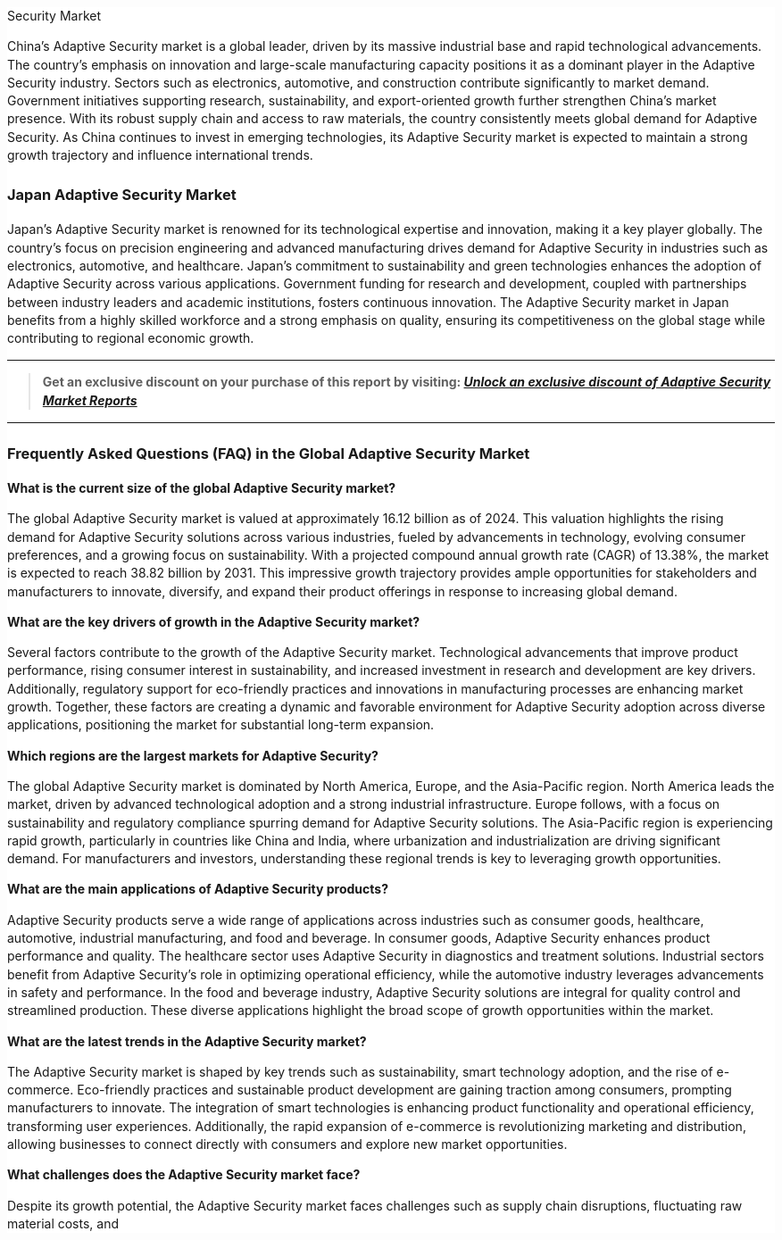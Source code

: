 Security Market</h3><p>China&rsquo;s Adaptive Security market is a global leader, driven by its massive industrial base and rapid technological advancements. The country&rsquo;s emphasis on innovation and large-scale manufacturing capacity positions it as a dominant player in the Adaptive Security industry. Sectors such as electronics, automotive, and construction contribute significantly to market demand. Government initiatives supporting research, sustainability, and export-oriented growth further strengthen China&rsquo;s market presence. With its robust supply chain and access to raw materials, the country consistently meets global demand for Adaptive Security. As China continues to invest in emerging technologies, its Adaptive Security market is expected to maintain a strong growth trajectory and influence international trends.</p><h3>Japan Adaptive Security Market</h3><p>Japan&rsquo;s Adaptive Security market is renowned for its technological expertise and innovation, making it a key player globally. The country&rsquo;s focus on precision engineering and advanced manufacturing drives demand for Adaptive Security in industries such as electronics, automotive, and healthcare. Japan&rsquo;s commitment to sustainability and green technologies enhances the adoption of Adaptive Security across various applications. Government funding for research and development, coupled with partnerships between industry leaders and academic institutions, fosters continuous innovation. The Adaptive Security market in Japan benefits from a highly skilled workforce and a strong emphasis on quality, ensuring its competitiveness on the global stage while contributing to regional economic growth.</p><hr /><blockquote><p><strong>Get an exclusive discount on your purchase of this report by visiting: <em><a href="://marketresearchpulse.com/ask-for-discount/1261?utm_source=Github&amp;utm_medium=0112">Unlock an exclusive discount of Adaptive Security Market Reports</a></em>&nbsp;</strong></p></blockquote><hr /><h3>Frequently Asked Questions (FAQ) in the Global Adaptive Security Market</h3><p><strong>What is the current size of the global Adaptive Security market?</strong></p><p>The global Adaptive Security market is valued at approximately 16.12 billion as of 2024. This valuation highlights the rising demand for Adaptive Security solutions across various industries, fueled by advancements in technology, evolving consumer preferences, and a growing focus on sustainability. With a projected compound annual growth rate (CAGR) of 13.38%, the market is expected to reach 38.82 billion by 2031. This impressive growth trajectory provides ample opportunities for stakeholders and manufacturers to innovate, diversify, and expand their product offerings in response to increasing global demand.</p><p><strong>What are the key drivers of growth in the Adaptive Security market?</strong></p><p>Several factors contribute to the growth of the Adaptive Security market. Technological advancements that improve product performance, rising consumer interest in sustainability, and increased investment in research and development are key drivers. Additionally, regulatory support for eco-friendly practices and innovations in manufacturing processes are enhancing market growth. Together, these factors are creating a dynamic and favorable environment for Adaptive Security adoption across diverse applications, positioning the market for substantial long-term expansion.</p><p><strong>Which regions are the largest markets for Adaptive Security?</strong></p><p>The global Adaptive Security market is dominated by North America, Europe, and the Asia-Pacific region. North America leads the market, driven by advanced technological adoption and a strong industrial infrastructure. Europe follows, with a focus on sustainability and regulatory compliance spurring demand for Adaptive Security solutions. The Asia-Pacific region is experiencing rapid growth, particularly in countries like China and India, where urbanization and industrialization are driving significant demand. For manufacturers and investors, understanding these regional trends is key to leveraging growth opportunities.</p><p><strong>What are the main applications of Adaptive Security products?</strong></p><p>Adaptive Security products serve a wide range of applications across industries such as consumer goods, healthcare, automotive, industrial manufacturing, and food and beverage. In consumer goods, Adaptive Security enhances product performance and quality. The healthcare sector uses Adaptive Security in diagnostics and treatment solutions. Industrial sectors benefit from Adaptive Security&rsquo;s role in optimizing operational efficiency, while the automotive industry leverages advancements in safety and performance. In the food and beverage industry, Adaptive Security solutions are integral for quality control and streamlined production. These diverse applications highlight the broad scope of growth opportunities within the market.</p><p><strong>What are the latest trends in the Adaptive Security market?</strong></p><p>The Adaptive Security market is shaped by key trends such as sustainability, smart technology adoption, and the rise of e-commerce. Eco-friendly practices and sustainable product development are gaining traction among consumers, prompting manufacturers to innovate. The integration of smart technologies is enhancing product functionality and operational efficiency, transforming user experiences. Additionally, the rapid expansion of e-commerce is revolutionizing marketing and distribution, allowing businesses to connect directly with consumers and explore new market opportunities.</p><p><strong>What challenges does the Adaptive Security market face?</strong></p><p>Despite its growth potential, the Adaptive Security market faces challenges such as supply chain disruptions, fluctuating raw material costs, and